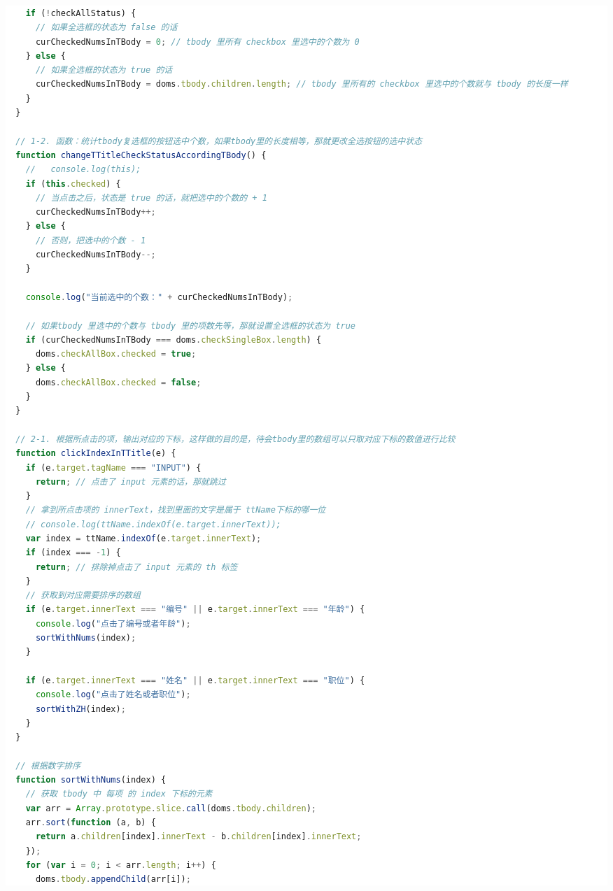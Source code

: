 ```js
    if (!checkAllStatus) {
      // 如果全选框的状态为 false 的话
      curCheckedNumsInTBody = 0; // tbody 里所有 checkbox 里选中的个数为 0
    } else {
      // 如果全选框的状态为 true 的话
      curCheckedNumsInTBody = doms.tbody.children.length; // tbody 里所有的 checkbox 里选中的个数就与 tbody 的长度一样
    }
  }

  // 1-2. 函数：统计tbody复选框的按钮选中个数，如果tbody里的长度相等，那就更改全选按钮的选中状态
  function changeTTitleCheckStatusAccordingTBody() {
    //   console.log(this);
    if (this.checked) {
      // 当点击之后，状态是 true 的话，就把选中的个数的 + 1
      curCheckedNumsInTBody++;
    } else {
      // 否则，把选中的个数 - 1
      curCheckedNumsInTBody--;
    }

    console.log("当前选中的个数：" + curCheckedNumsInTBody);

    // 如果tbody 里选中的个数与 tbody 里的项数先等，那就设置全选框的状态为 true
    if (curCheckedNumsInTBody === doms.checkSingleBox.length) {
      doms.checkAllBox.checked = true;
    } else {
      doms.checkAllBox.checked = false;
    }
  }

  // 2-1. 根据所点击的项，输出对应的下标，这样做的目的是，待会tbody里的数组可以只取对应下标的数值进行比较
  function clickIndexInTTitle(e) {
    if (e.target.tagName === "INPUT") {
      return; // 点击了 input 元素的话，那就跳过
    }
    // 拿到所点击项的 innerText，找到里面的文字是属于 ttName下标的哪一位
    // console.log(ttName.indexOf(e.target.innerText));
    var index = ttName.indexOf(e.target.innerText);
    if (index === -1) {
      return; // 排除掉点击了 input 元素的 th 标签
    }
    // 获取到对应需要排序的数组
    if (e.target.innerText === "编号" || e.target.innerText === "年龄") {
      console.log("点击了编号或者年龄");
      sortWithNums(index);
    }

    if (e.target.innerText === "姓名" || e.target.innerText === "职位") {
      console.log("点击了姓名或者职位");
      sortWithZH(index);
    }
  }

  // 根据数字排序
  function sortWithNums(index) {
    // 获取 tbody 中 每项 的 index 下标的元素
    var arr = Array.prototype.slice.call(doms.tbody.children);
    arr.sort(function (a, b) {
      return a.children[index].innerText - b.children[index].innerText;
    });
    for (var i = 0; i < arr.length; i++) {
      doms.tbody.appendChild(arr[i]);
```